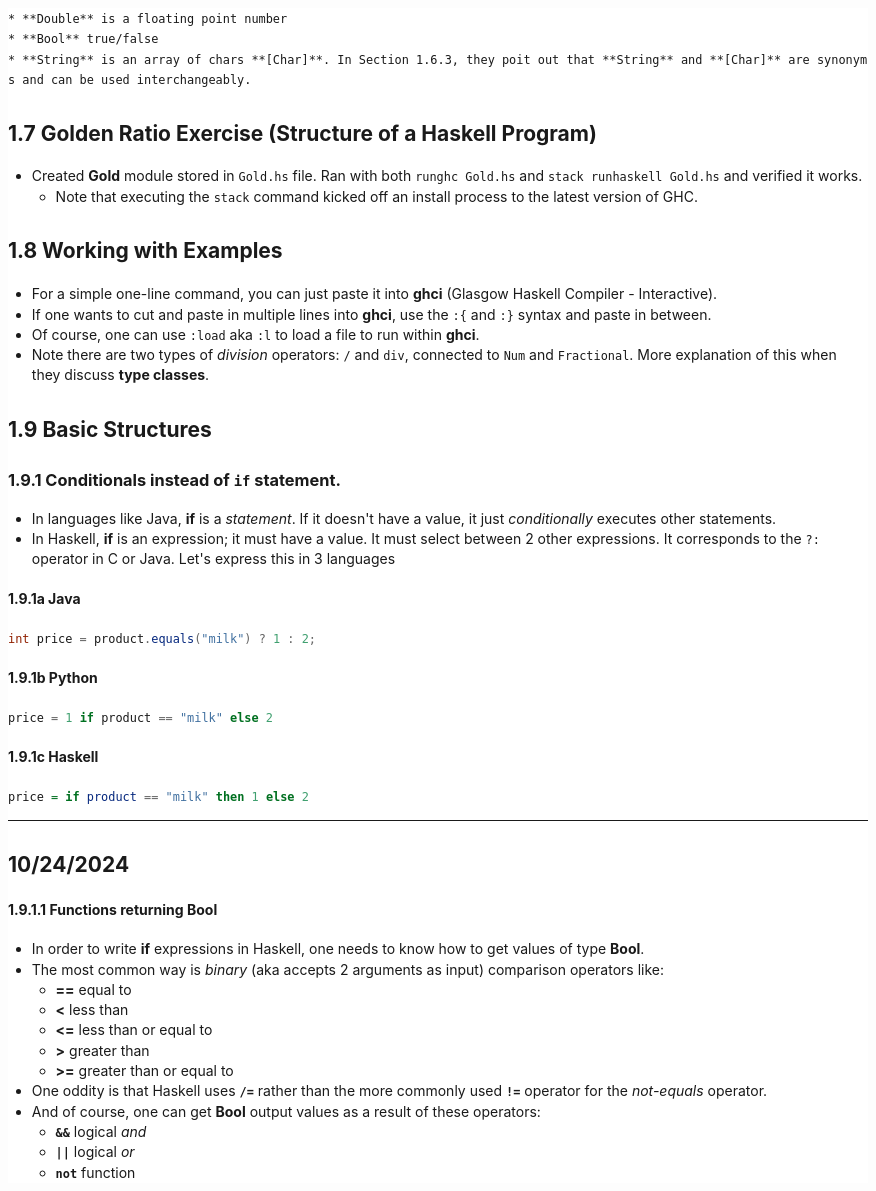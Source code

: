 	* **Double** is a floating point number
	* **Bool** true/false
	* **String** is an array of chars **[Char]**. In Section 1.6.3, they poit out that **String** and **[Char]** are synonyms and can be used interchangeably.

## 1.7 Golden Ratio Exercise (Structure of a Haskell Program)
* Created **Gold** module stored in `Gold.hs` file. Ran with both `runghc Gold.hs` and `stack runhaskell Gold.hs` and verified it works.
	* Note that executing the `stack` command kicked off an install process to the latest version of GHC.

## 1.8 Working with Examples
* For a simple one-line command, you can just paste it into **ghci** (Glasgow Haskell Compiler - Interactive).
* If one wants to cut and paste in multiple lines into **ghci**, use the `:{` and `:}` syntax and paste in between.
* Of course, one can use `:load` aka `:l` to load a file to run within **ghci**.
* Note there are two types of *division* operators: `/` and `div`, connected to `Num` and `Fractional`. More explanation of this when they discuss **type classes**.

## 1.9 Basic Structures
### 1.9.1 Conditionals instead of `if` statement.
* In languages like Java, **if** is a *statement*. If it doesn't have a value, it just *conditionally* executes other statements.
* In Haskell, **if** is an expression; it must have a value. It must select between 2 other expressions. It corresponds to the `?:` operator in C or Java. Let's express this in 3 languages

#### 1.9.1a Java
```java
int price = product.equals("milk") ? 1 : 2;
```

#### 1.9.1b Python
```python
price = 1 if product == "milk" else 2
```

#### 1.9.1c Haskell
```haskell
price = if product == "milk" then 1 else 2
```

***

## 10/24/2024

#### 1.9.1.1 Functions returning Bool
* In order to write **if** expressions in Haskell, one needs to know how to get values of type **Bool**. 
* The most common way is *binary* (aka accepts 2 arguments as input) comparison operators like:
	* **==** equal to 
	* **<** less than
	* **<=** less than or equal to
	* **>** greater than
	* **>=** greater than or equal to
* One oddity is that Haskell uses **`/=`** rather than the more commonly used **`!=`** operator for the *not-equals* operator.
* And of course, one can get **Bool** output values as a result of these operators:
	* **`&&`** logical *and*
	* **`||`** logical *or*
	* **`not`** function